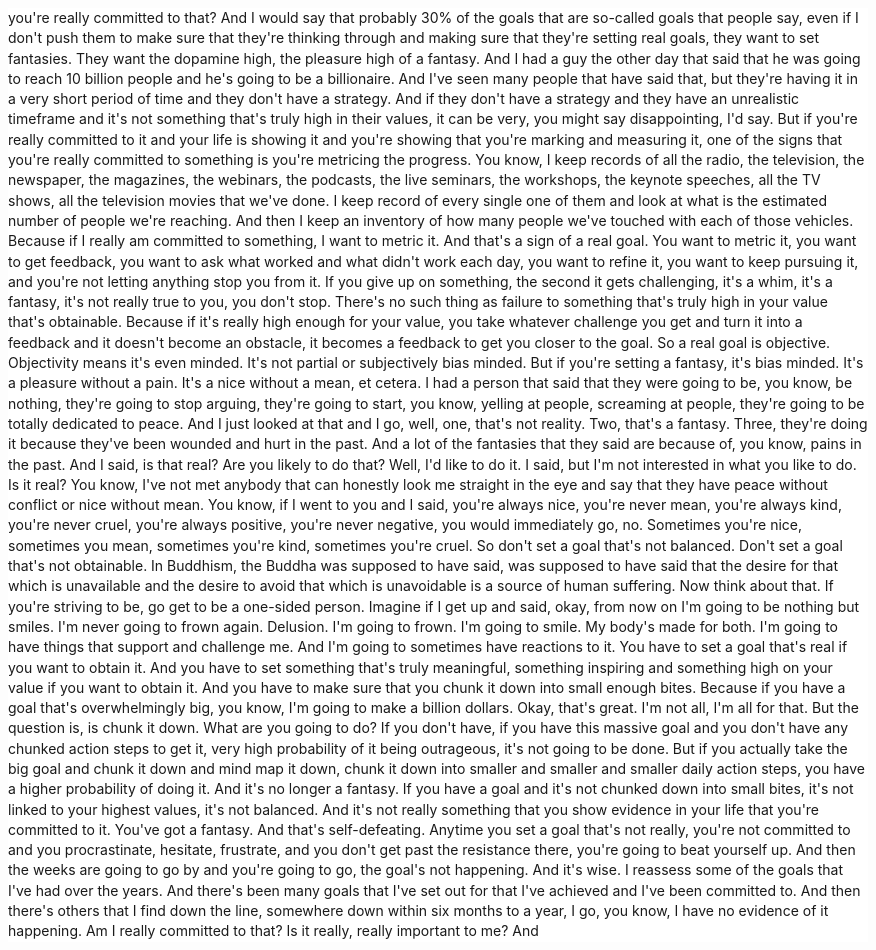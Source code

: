 you're really committed to that? And I would say that probably 30% of the goals that are so-called goals that people say, even if I don't push them to make sure that they're thinking through and making sure that they're setting real goals, they want to set fantasies. They want the dopamine high, the pleasure high of a fantasy. And I had a guy the other day that said that he was going to reach 10 billion people and he's going to be a billionaire. And I've seen many people that have said that, but they're having it in a very short period of time and they don't have a strategy. And if they don't have a strategy and they have an unrealistic timeframe and it's not something that's truly high in their values, it can be very, you might say disappointing, I'd say. But if you're really committed to it and your life is showing it and you're showing that you're marking and measuring it, one of the signs that you're really committed to something is you're metricing the progress. You know, I keep records of all the radio, the television, the newspaper, the magazines, the webinars, the podcasts, the live seminars, the workshops, the keynote speeches, all the TV shows, all the television movies that we've done. I keep record of every single one of them and look at what is the estimated number of people we're reaching. And then I keep an inventory of how many people we've touched with each of those vehicles. Because if I really am committed to something, I want to metric it. And that's a sign of a real goal. You want to metric it, you want to get feedback, you want to ask what worked and what didn't work each day, you want to refine it, you want to keep pursuing it, and you're not letting anything stop you from it. If you give up on something, the second it gets challenging, it's a whim, it's a fantasy, it's not really true to you, you don't stop. There's no such thing as failure to something that's truly high in your value that's obtainable. Because if it's really high enough for your value, you take whatever challenge you get and turn it into a feedback and it doesn't become an obstacle, it becomes a feedback to get you closer to the goal. So a real goal is objective. Objectivity means it's even minded. It's not partial or subjectively bias minded. But if you're setting a fantasy, it's bias minded. It's a pleasure without a pain. It's a nice without a mean, et cetera. I had a person that said that they were going to be, you know, be nothing, they're going to stop arguing, they're going to start, you know, yelling at people, screaming at people, they're going to be totally dedicated to peace. And I just looked at that and I go, well, one, that's not reality. Two, that's a fantasy. Three, they're doing it because they've been wounded and hurt in the past. And a lot of the fantasies that they said are because of, you know, pains in the past. And I said, is that real? Are you likely to do that? Well, I'd like to do it. I said, but I'm not interested in what you like to do. Is it real? You know, I've not met anybody that can honestly look me straight in the eye and say that they have peace without conflict or nice without mean. You know, if I went to you and I said, you're always nice, you're never mean, you're always kind, you're never cruel, you're always positive, you're never negative, you would immediately go, no. Sometimes you're nice, sometimes you mean, sometimes you're kind, sometimes you're cruel. So don't set a goal that's not balanced. Don't set a goal that's not obtainable. In Buddhism, the Buddha was supposed to have said, was supposed to have said that the desire for that which is unavailable and the desire to avoid that which is unavoidable is a source of human suffering. Now think about that. If you're striving to be, go get to be a one-sided person. Imagine if I get up and said, okay, from now on I'm going to be nothing but smiles. I'm never going to frown again. Delusion. I'm going to frown. I'm going to smile. My body's made for both. I'm going to have things that support and challenge me. And I'm going to sometimes have reactions to it. You have to set a goal that's real if you want to obtain it. And you have to set something that's truly meaningful, something inspiring and something high on your value if you want to obtain it. And you have to make sure that you chunk it down into small enough bites. Because if you have a goal that's overwhelmingly big, you know, I'm going to make a billion dollars. Okay, that's great. I'm not all, I'm all for that. But the question is, is chunk it down. What are you going to do? If you don't have, if you have this massive goal and you don't have any chunked action steps to get it, very high probability of it being outrageous, it's not going to be done. But if you actually take the big goal and chunk it down and mind map it down, chunk it down into smaller and smaller and smaller daily action steps, you have a higher probability of doing it. And it's no longer a fantasy. If you have a goal and it's not chunked down into small bites, it's not linked to your highest values, it's not balanced. And it's not really something that you show evidence in your life that you're committed to it. You've got a fantasy. And that's self-defeating. Anytime you set a goal that's not really, you're not committed to and you procrastinate, hesitate, frustrate, and you don't get past the resistance there, you're going to beat yourself up. And then the weeks are going to go by and you're going to go, the goal's not happening. And it's wise. I reassess some of the goals that I've had over the years. And there's been many goals that I've set out for that I've achieved and I've been committed to. And then there's others that I find down the line, somewhere down within six months to a year, I go, you know, I have no evidence of it happening. Am I really committed to that? Is it really, really important to me? And